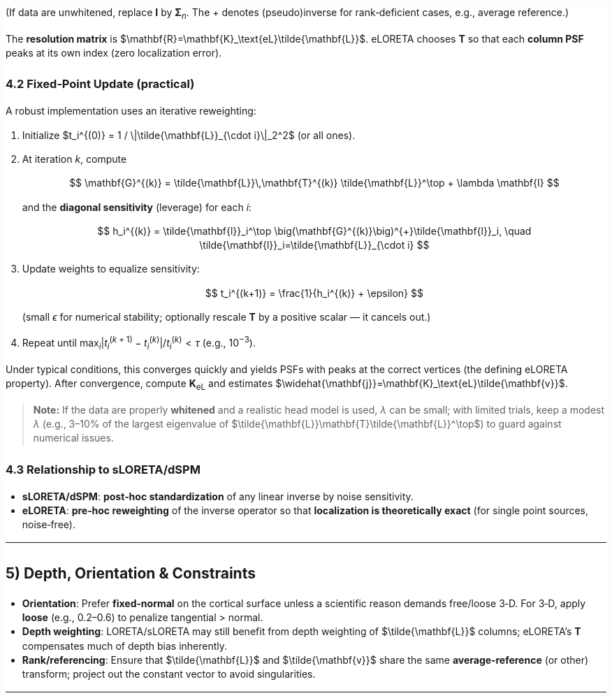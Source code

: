 (If data are unwhitened, replace $\mathbf{I}$ by $\boldsymbol{\Sigma}_n$. The $+$ denotes (pseudo)inverse for rank‑deficient cases, e.g., average reference.)

The **resolution matrix** is $\mathbf{R}=\mathbf{K}_\text{eL}\tilde{\mathbf{L}}$. eLORETA chooses $\mathbf{T}$ so that each **column PSF** peaks at its own index (zero localization error).

### 4.2 Fixed‑Point Update (practical)

A robust implementation uses an iterative reweighting:

1. Initialize $t_i^{(0)} = 1 / \|\tilde{\mathbf{L}}_{\cdot i}\|_2^2$ (or all ones).

2. At iteration $k$, compute

   $$
   \mathbf{G}^{(k)} = \tilde{\mathbf{L}}\,\mathbf{T}^{(k)} \tilde{\mathbf{L}}^\top + \lambda \mathbf{I}
   $$

   and the **diagonal sensitivity** (leverage) for each $i$:

   $$
   h_i^{(k)} = \tilde{\mathbf{l}}_i^\top \big(\mathbf{G}^{(k)}\big)^{+}\tilde{\mathbf{l}}_i,
   \quad \tilde{\mathbf{l}}_i=\tilde{\mathbf{L}}_{\cdot i}
   $$

3. Update weights to equalize sensitivity:

   $$
   t_i^{(k+1)} = \frac{1}{h_i^{(k)} + \epsilon}
   $$

   (small $\epsilon$ for numerical stability; optionally rescale $\mathbf{T}$ by a positive scalar — it cancels out.)

4. Repeat until $\max_i |t_i^{(k+1)}-t_i^{(k)}|/t_i^{(k)}<\tau$ (e.g., $10^{-3}$).

Under typical conditions, this converges quickly and yields PSFs with peaks at the correct vertices (the defining eLORETA property). After convergence, compute $\mathbf{K}_\text{eL}$ and estimates $\widehat{\mathbf{j}}=\mathbf{K}_\text{eL}\tilde{\mathbf{v}}$.

> **Note:** If the data are properly **whitened** and a realistic head model is used, $\lambda$ can be small; with limited trials, keep a modest $\lambda$ (e.g., 3–10% of the largest eigenvalue of $\tilde{\mathbf{L}}\mathbf{T}\tilde{\mathbf{L}}^\top$) to guard against numerical issues.

### 4.3 Relationship to sLORETA/dSPM

* **sLORETA/dSPM**: **post‑hoc standardization** of any linear inverse by noise sensitivity.
* **eLORETA**: **pre‑hoc reweighting** of the inverse operator so that **localization is theoretically exact** (for single point sources, noise‑free).

---

## 5) Depth, Orientation & Constraints

* **Orientation**: Prefer **fixed‑normal** on the cortical surface unless a scientific reason demands free/loose 3‑D. For 3‑D, apply **loose** (e.g., 0.2–0.6) to penalize tangential > normal.
* **Depth weighting**: LORETA/sLORETA may still benefit from depth weighting of $\tilde{\mathbf{L}}$ columns; eLORETA’s $\mathbf{T}$ compensates much of depth bias inherently.
* **Rank/referencing**: Ensure that $\tilde{\mathbf{L}}$ and $\tilde{\mathbf{v}}$ share the same **average‑reference** (or other) transform; project out the constant vector to avoid singularities.

---